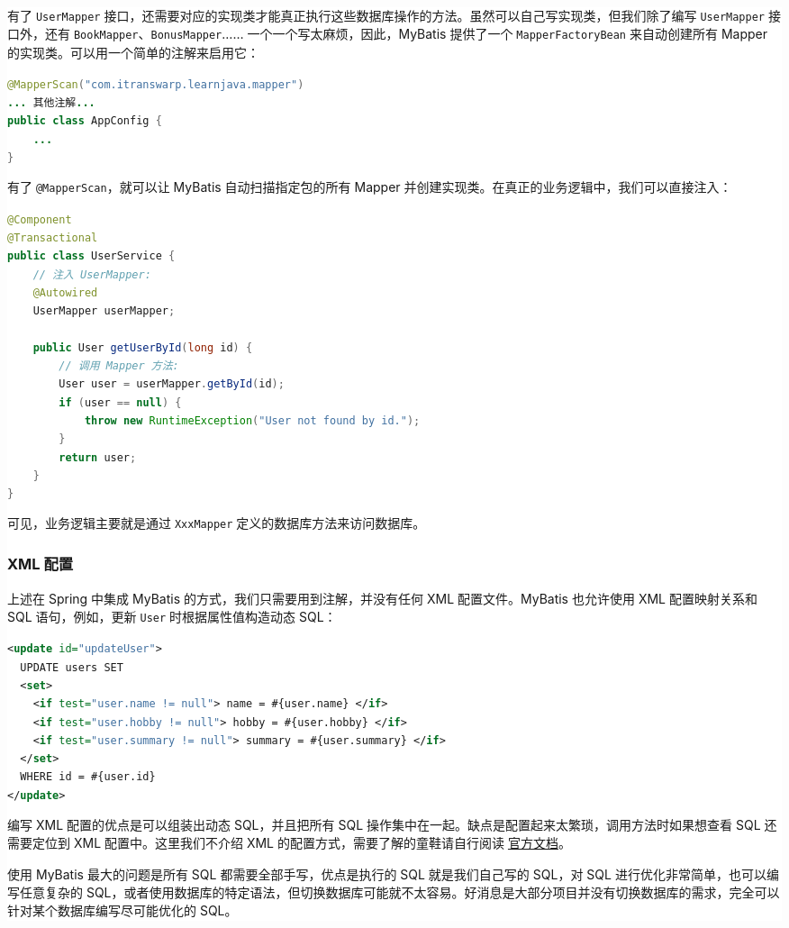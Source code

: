 有了 `UserMapper` 接口，还需要对应的实现类才能真正执行这些数据库操作的方法。虽然可以自己写实现类，但我们除了编写 `UserMapper` 接口外，还有 `BookMapper`、`BonusMapper`…… 一个一个写太麻烦，因此，MyBatis 提供了一个 `MapperFactoryBean` 来自动创建所有 Mapper 的实现类。可以用一个简单的注解来启用它：

```java
@MapperScan("com.itranswarp.learnjava.mapper")
... 其他注解...
public class AppConfig {
    ...
}
```

有了 `@MapperScan`，就可以让 MyBatis 自动扫描指定包的所有 Mapper 并创建实现类。在真正的业务逻辑中，我们可以直接注入：

```java
@Component
@Transactional
public class UserService {
    // 注入 UserMapper:
    @Autowired
    UserMapper userMapper;

    public User getUserById(long id) {
        // 调用 Mapper 方法:
        User user = userMapper.getById(id);
        if (user == null) {
            throw new RuntimeException("User not found by id.");
        }
        return user;
    }
}
```

可见，业务逻辑主要就是通过 `XxxMapper` 定义的数据库方法来访问数据库。

### XML 配置

上述在 Spring 中集成 MyBatis 的方式，我们只需要用到注解，并没有任何 XML 配置文件。MyBatis 也允许使用 XML 配置映射关系和 SQL 语句，例如，更新 `User` 时根据属性值构造动态 SQL：

```xml
<update id="updateUser">
  UPDATE users SET
  <set>
    <if test="user.name != null"> name = #{user.name} </if>
    <if test="user.hobby != null"> hobby = #{user.hobby} </if>
    <if test="user.summary != null"> summary = #{user.summary} </if>
  </set>
  WHERE id = #{user.id}
</update>
```

编写 XML 配置的优点是可以组装出动态 SQL，并且把所有 SQL 操作集中在一起。缺点是配置起来太繁琐，调用方法时如果想查看 SQL 还需要定位到 XML 配置中。这里我们不介绍 XML 的配置方式，需要了解的童鞋请自行阅读 [官方文档](https://mybatis.org/mybatis-3/zh/configuration.html)。

使用 MyBatis 最大的问题是所有 SQL 都需要全部手写，优点是执行的 SQL 就是我们自己写的 SQL，对 SQL 进行优化非常简单，也可以编写任意复杂的 SQL，或者使用数据库的特定语法，但切换数据库可能就不太容易。好消息是大部分项目并没有切换数据库的需求，完全可以针对某个数据库编写尽可能优化的 SQL。

